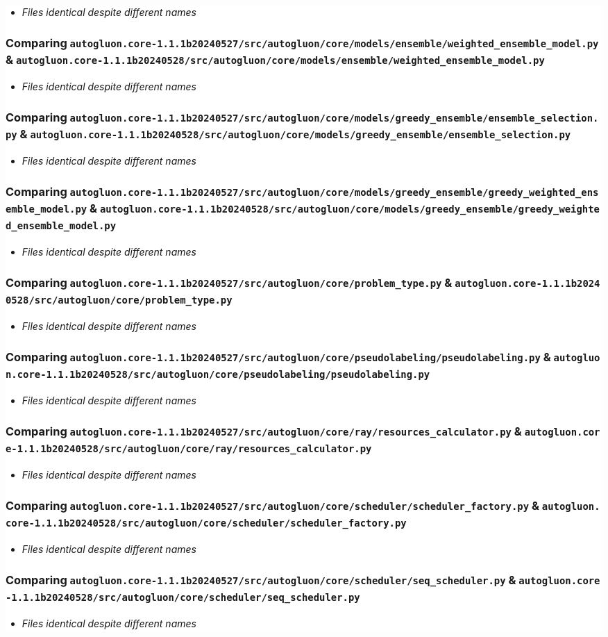  * *Files identical despite different names*

### Comparing `autogluon.core-1.1.1b20240527/src/autogluon/core/models/ensemble/weighted_ensemble_model.py` & `autogluon.core-1.1.1b20240528/src/autogluon/core/models/ensemble/weighted_ensemble_model.py`

 * *Files identical despite different names*

### Comparing `autogluon.core-1.1.1b20240527/src/autogluon/core/models/greedy_ensemble/ensemble_selection.py` & `autogluon.core-1.1.1b20240528/src/autogluon/core/models/greedy_ensemble/ensemble_selection.py`

 * *Files identical despite different names*

### Comparing `autogluon.core-1.1.1b20240527/src/autogluon/core/models/greedy_ensemble/greedy_weighted_ensemble_model.py` & `autogluon.core-1.1.1b20240528/src/autogluon/core/models/greedy_ensemble/greedy_weighted_ensemble_model.py`

 * *Files identical despite different names*

### Comparing `autogluon.core-1.1.1b20240527/src/autogluon/core/problem_type.py` & `autogluon.core-1.1.1b20240528/src/autogluon/core/problem_type.py`

 * *Files identical despite different names*

### Comparing `autogluon.core-1.1.1b20240527/src/autogluon/core/pseudolabeling/pseudolabeling.py` & `autogluon.core-1.1.1b20240528/src/autogluon/core/pseudolabeling/pseudolabeling.py`

 * *Files identical despite different names*

### Comparing `autogluon.core-1.1.1b20240527/src/autogluon/core/ray/resources_calculator.py` & `autogluon.core-1.1.1b20240528/src/autogluon/core/ray/resources_calculator.py`

 * *Files identical despite different names*

### Comparing `autogluon.core-1.1.1b20240527/src/autogluon/core/scheduler/scheduler_factory.py` & `autogluon.core-1.1.1b20240528/src/autogluon/core/scheduler/scheduler_factory.py`

 * *Files identical despite different names*

### Comparing `autogluon.core-1.1.1b20240527/src/autogluon/core/scheduler/seq_scheduler.py` & `autogluon.core-1.1.1b20240528/src/autogluon/core/scheduler/seq_scheduler.py`

 * *Files identical despite different names*

